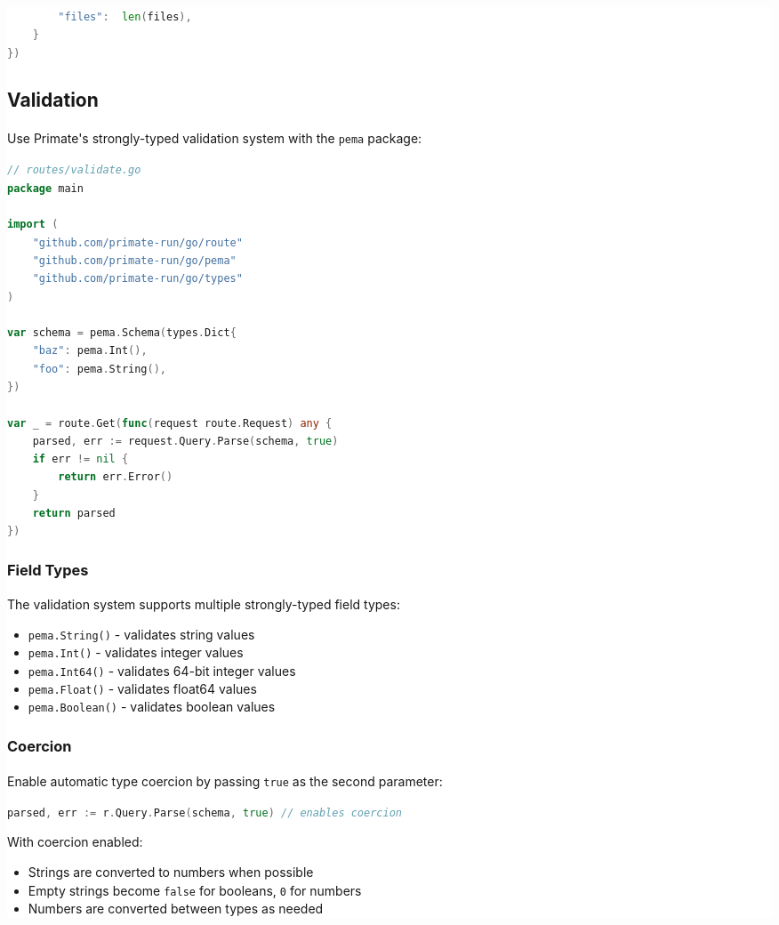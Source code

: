```go
        "files":  len(files),
    }
})
```

## Validation

Use Primate's strongly-typed validation system with the `pema` package:

```go
// routes/validate.go
package main

import (
    "github.com/primate-run/go/route"
    "github.com/primate-run/go/pema"
    "github.com/primate-run/go/types"
)

var schema = pema.Schema(types.Dict{
    "baz": pema.Int(),
    "foo": pema.String(),
})

var _ = route.Get(func(request route.Request) any {
    parsed, err := request.Query.Parse(schema, true)
    if err != nil {
        return err.Error()
    }
    return parsed
})
```

### Field Types

The validation system supports multiple strongly-typed field types:

- `pema.String()` - validates string values
- `pema.Int()` - validates integer values
- `pema.Int64()` - validates 64-bit integer values
- `pema.Float()` - validates float64 values
- `pema.Boolean()` - validates boolean values

### Coercion

Enable automatic type coercion by passing `true` as the second parameter:

```go
parsed, err := r.Query.Parse(schema, true) // enables coercion
```

With coercion enabled:
- Strings are converted to numbers when possible
- Empty strings become `false` for booleans, `0` for numbers
- Numbers are converted between types as needed
